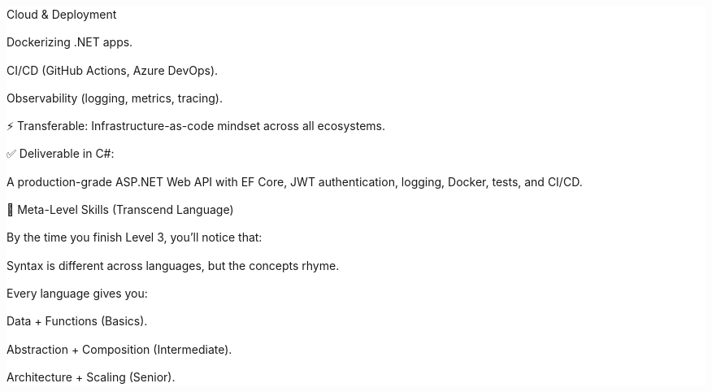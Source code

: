 Cloud & Deployment

Dockerizing .NET apps.

CI/CD (GitHub Actions, Azure DevOps).

Observability (logging, metrics, tracing).

⚡ Transferable: Infrastructure-as-code mindset across all ecosystems.

✅ Deliverable in C#:

A production-grade ASP.NET Web API with EF Core, JWT authentication, logging, Docker, tests, and CI/CD.

🏁 Meta-Level Skills (Transcend Language)

By the time you finish Level 3, you’ll notice that:

Syntax is different across languages, but the concepts rhyme.

Every language gives you:

Data + Functions (Basics).

Abstraction + Composition (Intermediate).

Architecture + Scaling (Senior).